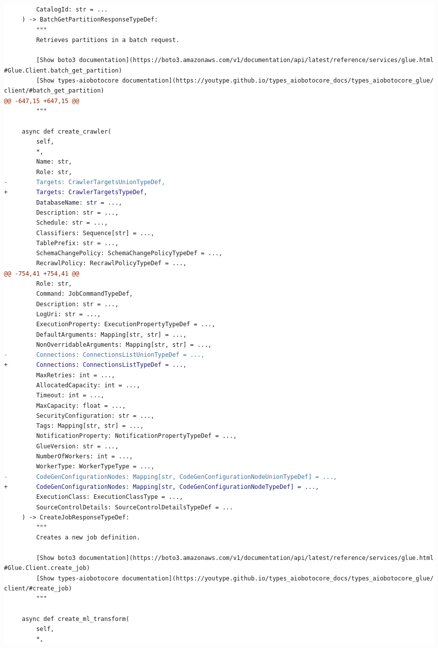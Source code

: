 ```diff
         CatalogId: str = ...
     ) -> BatchGetPartitionResponseTypeDef:
         """
         Retrieves partitions in a batch request.
 
         [Show boto3 documentation](https://boto3.amazonaws.com/v1/documentation/api/latest/reference/services/glue.html#Glue.Client.batch_get_partition)
         [Show types-aiobotocore documentation](https://youtype.github.io/types_aiobotocore_docs/types_aiobotocore_glue/client/#batch_get_partition)
@@ -647,15 +647,15 @@
         """
 
     async def create_crawler(
         self,
         *,
         Name: str,
         Role: str,
-        Targets: CrawlerTargetsUnionTypeDef,
+        Targets: CrawlerTargetsTypeDef,
         DatabaseName: str = ...,
         Description: str = ...,
         Schedule: str = ...,
         Classifiers: Sequence[str] = ...,
         TablePrefix: str = ...,
         SchemaChangePolicy: SchemaChangePolicyTypeDef = ...,
         RecrawlPolicy: RecrawlPolicyTypeDef = ...,
@@ -754,41 +754,41 @@
         Role: str,
         Command: JobCommandTypeDef,
         Description: str = ...,
         LogUri: str = ...,
         ExecutionProperty: ExecutionPropertyTypeDef = ...,
         DefaultArguments: Mapping[str, str] = ...,
         NonOverridableArguments: Mapping[str, str] = ...,
-        Connections: ConnectionsListUnionTypeDef = ...,
+        Connections: ConnectionsListTypeDef = ...,
         MaxRetries: int = ...,
         AllocatedCapacity: int = ...,
         Timeout: int = ...,
         MaxCapacity: float = ...,
         SecurityConfiguration: str = ...,
         Tags: Mapping[str, str] = ...,
         NotificationProperty: NotificationPropertyTypeDef = ...,
         GlueVersion: str = ...,
         NumberOfWorkers: int = ...,
         WorkerType: WorkerTypeType = ...,
-        CodeGenConfigurationNodes: Mapping[str, CodeGenConfigurationNodeUnionTypeDef] = ...,
+        CodeGenConfigurationNodes: Mapping[str, CodeGenConfigurationNodeTypeDef] = ...,
         ExecutionClass: ExecutionClassType = ...,
         SourceControlDetails: SourceControlDetailsTypeDef = ...
     ) -> CreateJobResponseTypeDef:
         """
         Creates a new job definition.
 
         [Show boto3 documentation](https://boto3.amazonaws.com/v1/documentation/api/latest/reference/services/glue.html#Glue.Client.create_job)
         [Show types-aiobotocore documentation](https://youtype.github.io/types_aiobotocore_docs/types_aiobotocore_glue/client/#create_job)
         """
 
     async def create_ml_transform(
         self,
         *,
```